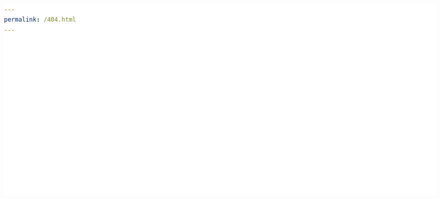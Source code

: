 ```yaml
---
permalink: /404.html
---
```

<body bgcolor="#333333">
<div align="center">
<font size="7" color="white" face="comic sans ms">error 404
<p>coffee not found
<p>:(